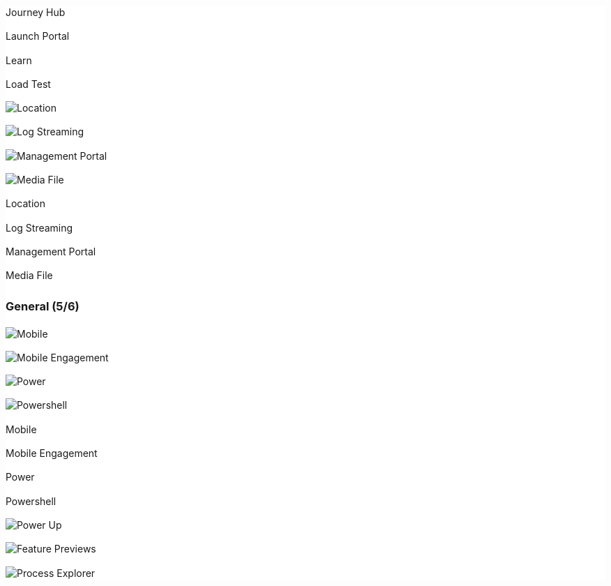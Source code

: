 Journey Hub

Launch Portal

Learn

Load Test

![Location](</home/takuo/src/plotance-documentation/src/examples/azure_icons/icons/Azure_Public_Service_Icons/Icons/general/10818-icon-service-Location.svg>)

![Log Streaming](</home/takuo/src/plotance-documentation/src/examples/azure_icons/icons/Azure_Public_Service_Icons/Icons/general/10819-icon-service-Log-Streaming.svg>)

![Management Portal](</home/takuo/src/plotance-documentation/src/examples/azure_icons/icons/Azure_Public_Service_Icons/Icons/general/10820-icon-service-Management-Portal.svg>)

![Media File](</home/takuo/src/plotance-documentation/src/examples/azure_icons/icons/Azure_Public_Service_Icons/Icons/general/10821-icon-service-Media-File.svg>)

Location

Log Streaming

Management Portal

Media File


<?plotance title_font_scale: 0.8 ?>

### General (5/6)

<?plotance
 rows: 1cm:1:1cm:1:1cm:1:1cm:1
 columns: 1:1:1:1
 body_font_scale: 0.5
?>

![Mobile](</home/takuo/src/plotance-documentation/src/examples/azure_icons/icons/Azure_Public_Service_Icons/Icons/general/10822-icon-service-Mobile.svg>)

![Mobile Engagement](</home/takuo/src/plotance-documentation/src/examples/azure_icons/icons/Azure_Public_Service_Icons/Icons/general/10823-icon-service-Mobile-Engagement.svg>)

![Power](</home/takuo/src/plotance-documentation/src/examples/azure_icons/icons/Azure_Public_Service_Icons/Icons/general/10824-icon-service-Power.svg>)

![Powershell](</home/takuo/src/plotance-documentation/src/examples/azure_icons/icons/Azure_Public_Service_Icons/Icons/general/10825-icon-service-Powershell.svg>)

Mobile

Mobile Engagement

Power

Powershell

![Power Up](</home/takuo/src/plotance-documentation/src/examples/azure_icons/icons/Azure_Public_Service_Icons/Icons/general/10826-icon-service-Power-Up.svg>)

![Feature Previews](</home/takuo/src/plotance-documentation/src/examples/azure_icons/icons/Azure_Public_Service_Icons/Icons/general/10827-icon-service-Feature-Previews.svg>)

![Process Explorer](</home/takuo/src/plotance-documentation/src/examples/azure_icons/icons/Azure_Public_Service_Icons/Icons/general/10828-icon-service-Process-Explorer.svg>)
